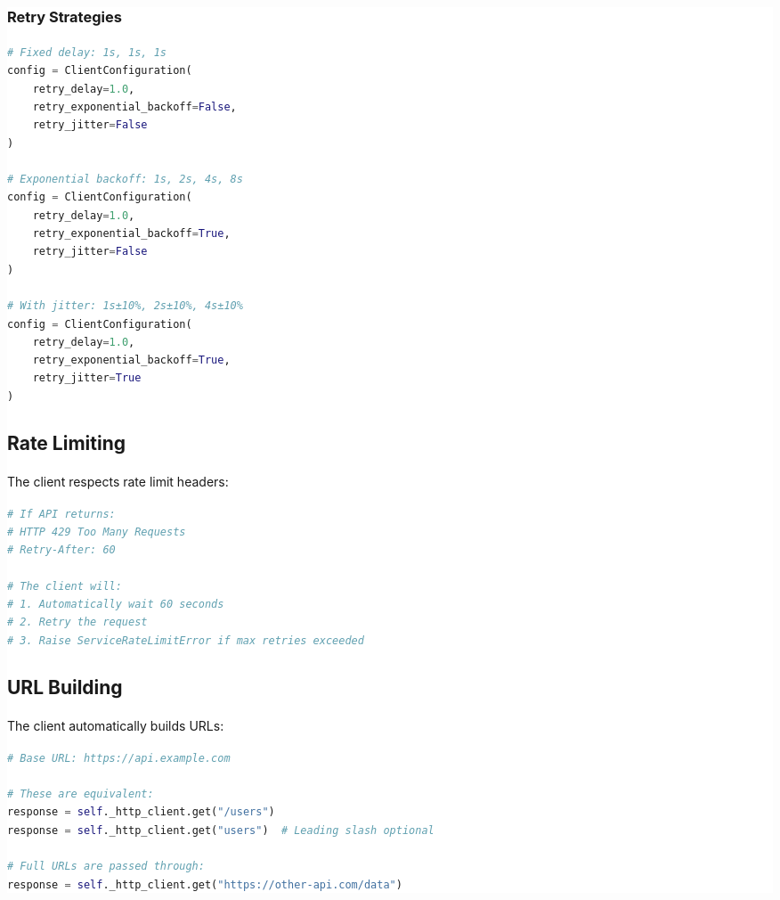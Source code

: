 ### Retry Strategies

```python
# Fixed delay: 1s, 1s, 1s
config = ClientConfiguration(
    retry_delay=1.0,
    retry_exponential_backoff=False,
    retry_jitter=False
)

# Exponential backoff: 1s, 2s, 4s, 8s
config = ClientConfiguration(
    retry_delay=1.0,
    retry_exponential_backoff=True,
    retry_jitter=False
)

# With jitter: 1s±10%, 2s±10%, 4s±10%
config = ClientConfiguration(
    retry_delay=1.0,
    retry_exponential_backoff=True,
    retry_jitter=True
)
```

## Rate Limiting

The client respects rate limit headers:

```python
# If API returns:
# HTTP 429 Too Many Requests
# Retry-After: 60

# The client will:
# 1. Automatically wait 60 seconds
# 2. Retry the request
# 3. Raise ServiceRateLimitError if max retries exceeded
```

## URL Building

The client automatically builds URLs:

```python
# Base URL: https://api.example.com

# These are equivalent:
response = self._http_client.get("/users")
response = self._http_client.get("users")  # Leading slash optional

# Full URLs are passed through:
response = self._http_client.get("https://other-api.com/data")
```
